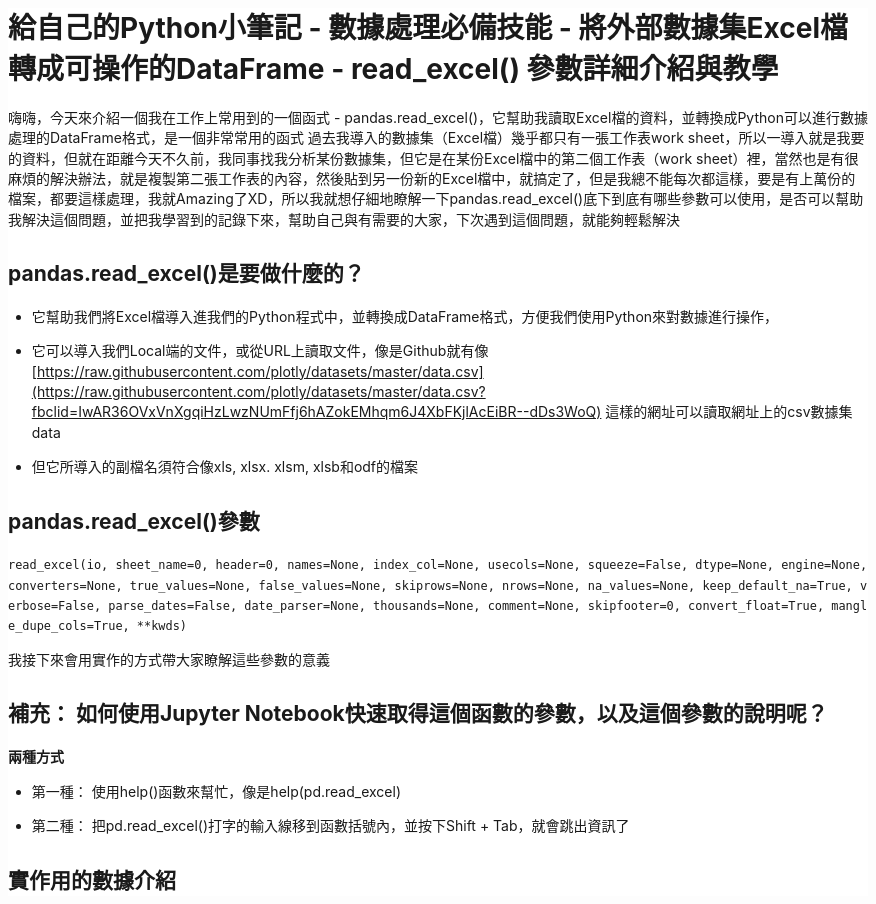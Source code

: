 # 給自己的Python小筆記 - 數據處理必備技能 - 將外部數據集Excel檔轉成可操作的DataFrame - read_excel() 參數詳細介紹與教學 



  嗨嗨，今天來介紹一個我在工作上常用到的一個函式 - pandas.read_excel()，它幫助我讀取Excel檔的資料，並轉換成Python可以進行數據處理的DataFrame格式，是一個非常常用的函式 過去我導入的數據集（Excel檔）幾乎都只有一張工作表work sheet，所以一導入就是我要的資料，但就在距離今天不久前，我同事找我分析某份數據集，但它是在某份Excel檔中的第二個工作表（work sheet）裡，當然也是有很麻煩的解決辦法，就是複製第二張工作表的內容，然後貼到另一份新的Excel檔中，就搞定了，但是我總不能每次都這樣，要是有上萬份的檔案，都要這樣處理，我就Amazing了XD，所以我就想仔細地瞭解一下pandas.read_excel()底下到底有哪些參數可以使用，是否可以幫助我解決這個問題，並把我學習到的記錄下來，幫助自己與有需要的大家，下次遇到這個問題，就能夠輕鬆解決



## pandas.read_excel()是要做什麼的？



+ 它幫助我們將Excel檔導入進我們的Python程式中，並轉換成DataFrame格式，方便我們使用Python來對數據進行操作，

+ 它可以導入我們Local端的文件，或從URL上讀取文件，像是Github就有像[https://raw.githubusercontent.com/plotly/datasets/master/data.csv](https://raw.githubusercontent.com/plotly/datasets/master/data.csv?fbclid=IwAR36OVxVnXgqiHzLwzNUmFfj6hAZokEMhqm6J4XbFKjlAcEiBR--dDs3WoQ) 這樣的網址可以讀取網址上的csv數據集data

+ 但它所導入的副檔名須符合像xls, xlsx. xlsm, xlsb和odf的檔案





## pandas.read_excel()參數



```
read_excel(io, sheet_name=0, header=0, names=None, index_col=None, usecols=None, squeeze=False, dtype=None, engine=None, converters=None, true_values=None, false_values=None, skiprows=None, nrows=None, na_values=None, keep_default_na=True, verbose=False, parse_dates=False, date_parser=None, thousands=None, comment=None, skipfooter=0, convert_float=True, mangle_dupe_cols=True, **kwds)
```



我接下來會用實作的方式帶大家瞭解這些參數的意義



## 補充： 如何使用Jupyter Notebook快速取得這個函數的參數，以及這個參數的說明呢？  



 **兩種方式** 

+ 第一種： 使用help()函數來幫忙，像是help(pd.read_excel) 

+ 第二種： 把pd.read_excel()打字的輸入線移到函數括號內，並按下Shift + Tab，就會跳出資訊了  





## 實作用的數據介紹 
